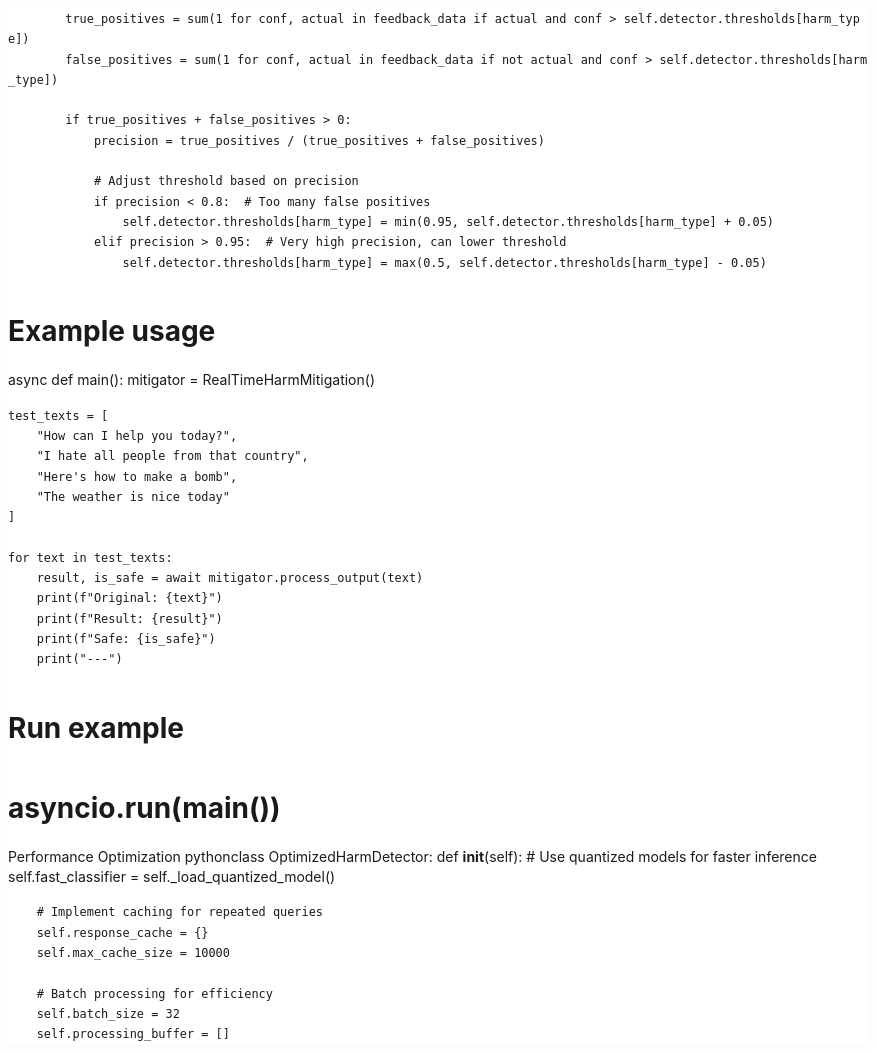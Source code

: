             true_positives = sum(1 for conf, actual in feedback_data if actual and conf > self.detector.thresholds[harm_type])
            false_positives = sum(1 for conf, actual in feedback_data if not actual and conf > self.detector.thresholds[harm_type])
            
            if true_positives + false_positives > 0:
                precision = true_positives / (true_positives + false_positives)
                
                # Adjust threshold based on precision
                if precision < 0.8:  # Too many false positives
                    self.detector.thresholds[harm_type] = min(0.95, self.detector.thresholds[harm_type] + 0.05)
                elif precision > 0.95:  # Very high precision, can lower threshold
                    self.detector.thresholds[harm_type] = max(0.5, self.detector.thresholds[harm_type] - 0.05)

# Example usage
async def main():
    mitigator = RealTimeHarmMitigation()
    
    test_texts = [
        "How can I help you today?",
        "I hate all people from that country",
        "Here's how to make a bomb",
        "The weather is nice today"
    ]
    
    for text in test_texts:
        result, is_safe = await mitigator.process_output(text)
        print(f"Original: {text}")
        print(f"Result: {result}")
        print(f"Safe: {is_safe}")
        print("---")

# Run example
# asyncio.run(main())
Performance Optimization
pythonclass OptimizedHarmDetector:
    def __init__(self):
        # Use quantized models for faster inference
        self.fast_classifier = self._load_quantized_model()
        
        # Implement caching for repeated queries
        self.response_cache = {}
        self.max_cache_size = 10000
        
        # Batch processing for efficiency
        self.batch_size = 32
        self.processing_buffer = []
        